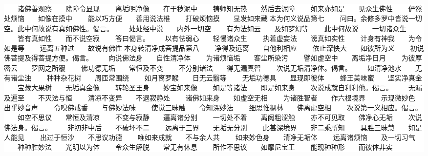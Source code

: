　　诸佛善观察　　除障令显现
　　离垢明净像　　在于秽泥中
　　铸师知无热　　然后去泥障
　　如来亦如是　　见众生佛性
　　俨然处烦恼　　如像在摸中
　　能以巧方便　　善用说法椎
　　打破烦恼摸　　显发如来藏
本为何义说品第七
　　问曰。余修多罗中皆说一切空。此中何故说有真如佛性。偈言。
　　处处经中说　　内外一切空
　　有为法如云　　及如梦幻等
　　此中何故说　　一切诸众生
　　皆有真如性　　而不说空寂
　　答曰偈言。
　　以有怯弱心　　轻慢诸众生
　　执着虚妄法　　谤真如实性
　　计身有神我　　为令如是等
　　远离五种过　　故说有佛性
本身转清净成菩提品第八
　　净得及远离　　自他利相应
　　依止深快大　　如彼所为义
　　初说佛菩提及得菩提方便。偈言。
　　向说佛法身　　自性清净体
　　为诸烦恼垢　　客尘所染污
　　譬如虚空中　　离垢净日月
　　为彼厚密云　　罗网之所覆
　　佛功德无垢　　常恒及不变
　　不分别诸法　　得无漏真智
　　次说无垢清净体。偈言。
　　如清净池水　　无有诸尘浊
　　种种杂花树　　周匝常围绕
　　如月离罗睺　　日无云翳等
　　无垢功德具　　显现即彼体
　　蜂王美味蜜　　坚实净真金
　　宝藏大果树　　无垢真金像
　　转轮圣王身　　妙宝如来像
　　如是等诸法　　即是如来身
　　次说成就自利利他。偈言。
　　无漏及遍至　　不灭法与恒
　　清凉不变异　　不退寂静处
　　诸佛如来身　　如虚空无相
　　为诸胜智者　　作六根境界
　　示现微妙色　　出乎妙音声
　　令嗅佛戒香　　与佛妙法味
　　使觉三昧触　　令知深妙法
　　细思惟稠林　　佛离虚空相
　　次说第一义相应。偈言。
　　如空不思议　　常恒及清凉
　　不变与寂静　　遍离诸分别
　　一切处不着　　离阂粗涩触
　　亦不可见取　　佛净心无垢
　　次说佛法身。偈言。
　　非初非中后　　不破坏不二
　　远离于三界　　无垢无分别
　　此甚深境界　　非二乘所知
　　具胜三昧慧　　如是人能见
　　出过于恒沙　　不思议功德
　　唯如来成就　　不与余人共
　　如来妙色身　　清净无垢体
　　远离诸烦恼　　及一切习气
　　种种胜妙法　　光明以为体
　　令众生解脱　　常无有休息
　　所作不思议　　如摩尼宝王
　　能现种种形　　而彼体非实